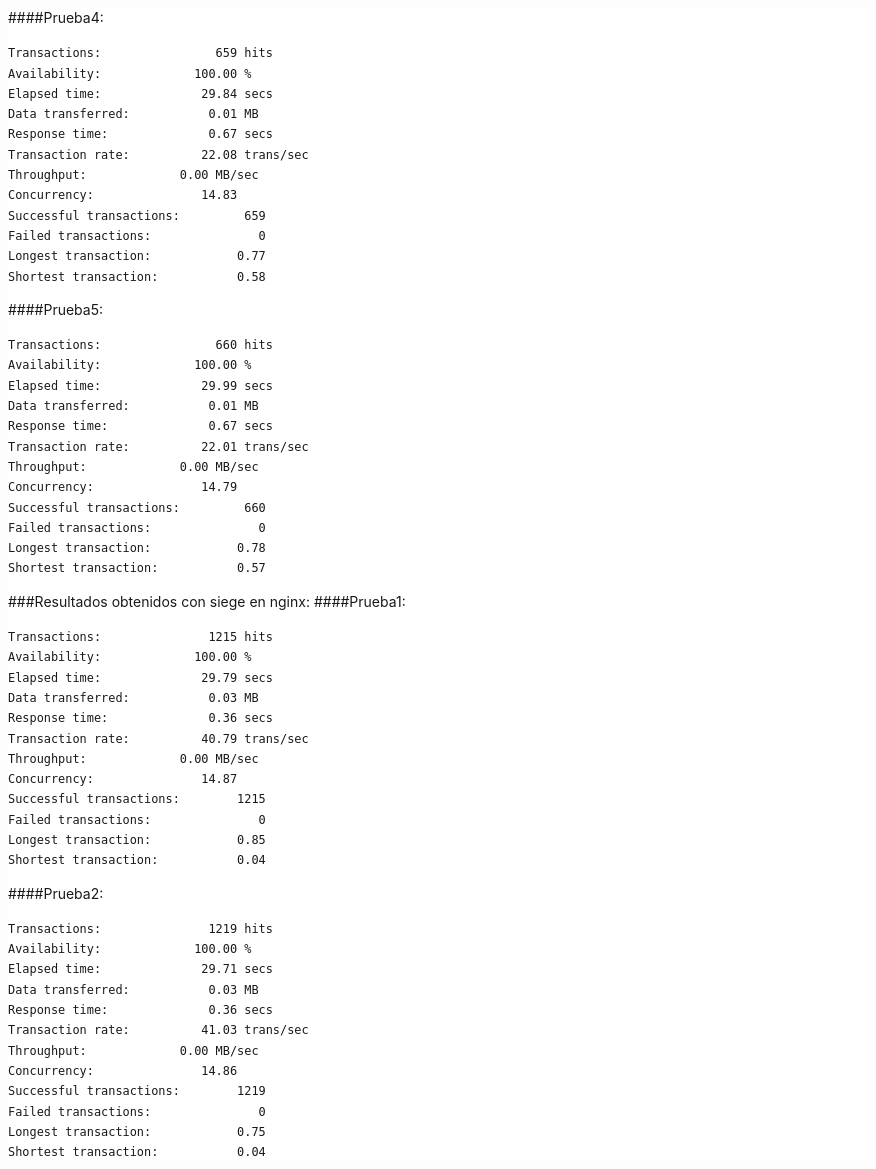 ####Prueba4:
```
Transactions:		         659 hits
Availability:		      100.00 %
Elapsed time:		       29.84 secs
Data transferred:	        0.01 MB
Response time:		        0.67 secs
Transaction rate:	       22.08 trans/sec
Throughput:		        0.00 MB/sec
Concurrency:		       14.83
Successful transactions:         659
Failed transactions:	           0
Longest transaction:	        0.77
Shortest transaction:	        0.58
```

####Prueba5:
```
Transactions:		         660 hits
Availability:		      100.00 %
Elapsed time:		       29.99 secs
Data transferred:	        0.01 MB
Response time:		        0.67 secs
Transaction rate:	       22.01 trans/sec
Throughput:		        0.00 MB/sec
Concurrency:		       14.79
Successful transactions:         660
Failed transactions:	           0
Longest transaction:	        0.78
Shortest transaction:	        0.57
```

###Resultados obtenidos con siege en nginx:
####Prueba1:
```
Transactions:		        1215 hits
Availability:		      100.00 %
Elapsed time:		       29.79 secs
Data transferred:	        0.03 MB
Response time:		        0.36 secs
Transaction rate:	       40.79 trans/sec
Throughput:		        0.00 MB/sec
Concurrency:		       14.87
Successful transactions:        1215
Failed transactions:	           0
Longest transaction:	        0.85
Shortest transaction:	        0.04
```

####Prueba2:
```
Transactions:		        1219 hits
Availability:		      100.00 %
Elapsed time:		       29.71 secs
Data transferred:	        0.03 MB
Response time:		        0.36 secs
Transaction rate:	       41.03 trans/sec
Throughput:		        0.00 MB/sec
Concurrency:		       14.86
Successful transactions:        1219
Failed transactions:	           0
Longest transaction:	        0.75
Shortest transaction:	        0.04
```
